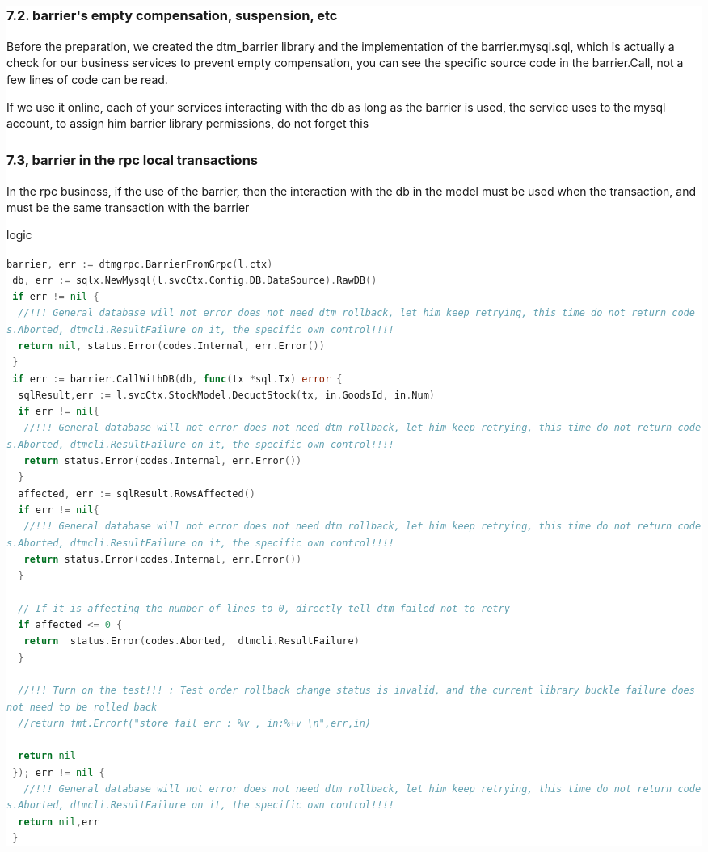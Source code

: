 ### 7.2. barrier's empty compensation, suspension, etc

Before the preparation, we created the dtm_barrier library and the implementation of the barrier.mysql.sql, which is actually a check for our business services to prevent empty compensation, you can see the specific source code in the barrier.Call, not a few lines of code can be read.

If we use it online, each of your services interacting with the db as long as the barrier is used, the service uses to the mysql account, to assign him barrier library permissions, do not forget this

### 7.3, barrier in the rpc local transactions

In the rpc business, if the use of the barrier, then the interaction with the db in the model must be used when the transaction, and must be the same transaction with the barrier

logic

```go
barrier, err := dtmgrpc.BarrierFromGrpc(l.ctx)
 db, err := sqlx.NewMysql(l.svcCtx.Config.DB.DataSource).RawDB()
 if err != nil {
  //!!! General database will not error does not need dtm rollback, let him keep retrying, this time do not return codes.Aborted, dtmcli.ResultFailure on it, the specific own control!!!!
  return nil, status.Error(codes.Internal, err.Error())
 }
 if err := barrier.CallWithDB(db, func(tx *sql.Tx) error {
  sqlResult,err := l.svcCtx.StockModel.DecuctStock(tx, in.GoodsId, in.Num)
  if err != nil{
   //!!! General database will not error does not need dtm rollback, let him keep retrying, this time do not return codes.Aborted, dtmcli.ResultFailure on it, the specific own control!!!!
   return status.Error(codes.Internal, err.Error())
  }
  affected, err := sqlResult.RowsAffected()
  if err != nil{
   //!!! General database will not error does not need dtm rollback, let him keep retrying, this time do not return codes.Aborted, dtmcli.ResultFailure on it, the specific own control!!!!
   return status.Error(codes.Internal, err.Error())
  }

  // If it is affecting the number of lines to 0, directly tell dtm failed not to retry
  if affected <= 0 {
   return  status.Error(codes.Aborted,  dtmcli.ResultFailure)
  }

  //!!! Turn on the test!!! : Test order rollback change status is invalid, and the current library buckle failure does not need to be rolled back
  //return fmt.Errorf("store fail err : %v , in:%+v \n",err,in)

  return nil
 }); err != nil {
   //!!! General database will not error does not need dtm rollback, let him keep retrying, this time do not return codes.Aborted, dtmcli.ResultFailure on it, the specific own control!!!!
  return nil,err
 }
```
